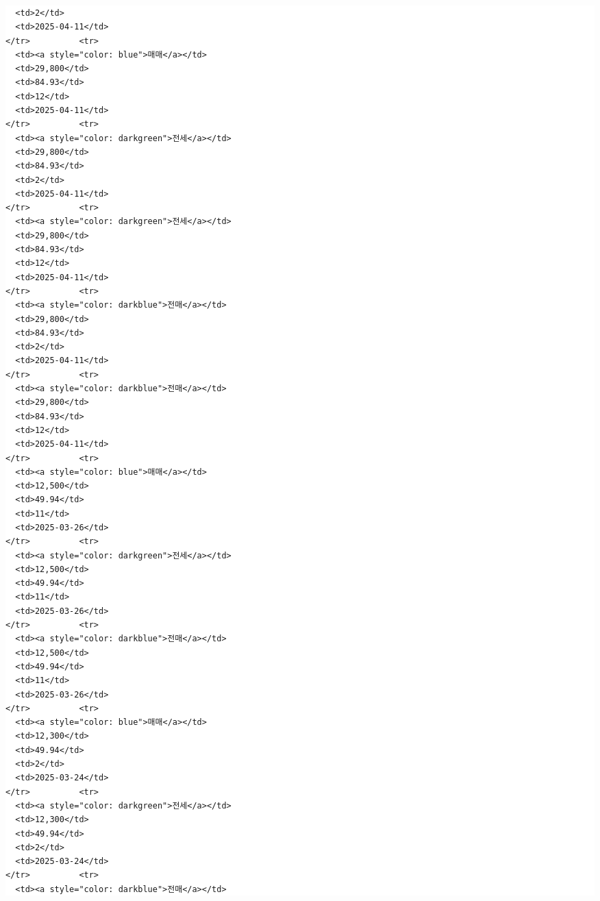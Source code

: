       <td>2</td>
      <td>2025-04-11</td>
    </tr>          <tr>
      <td><a style="color: blue">매매</a></td>
      <td>29,800</td>
      <td>84.93</td>
      <td>12</td>
      <td>2025-04-11</td>
    </tr>          <tr>
      <td><a style="color: darkgreen">전세</a></td>
      <td>29,800</td>
      <td>84.93</td>
      <td>2</td>
      <td>2025-04-11</td>
    </tr>          <tr>
      <td><a style="color: darkgreen">전세</a></td>
      <td>29,800</td>
      <td>84.93</td>
      <td>12</td>
      <td>2025-04-11</td>
    </tr>          <tr>
      <td><a style="color: darkblue">전매</a></td>
      <td>29,800</td>
      <td>84.93</td>
      <td>2</td>
      <td>2025-04-11</td>
    </tr>          <tr>
      <td><a style="color: darkblue">전매</a></td>
      <td>29,800</td>
      <td>84.93</td>
      <td>12</td>
      <td>2025-04-11</td>
    </tr>          <tr>
      <td><a style="color: blue">매매</a></td>
      <td>12,500</td>
      <td>49.94</td>
      <td>11</td>
      <td>2025-03-26</td>
    </tr>          <tr>
      <td><a style="color: darkgreen">전세</a></td>
      <td>12,500</td>
      <td>49.94</td>
      <td>11</td>
      <td>2025-03-26</td>
    </tr>          <tr>
      <td><a style="color: darkblue">전매</a></td>
      <td>12,500</td>
      <td>49.94</td>
      <td>11</td>
      <td>2025-03-26</td>
    </tr>          <tr>
      <td><a style="color: blue">매매</a></td>
      <td>12,300</td>
      <td>49.94</td>
      <td>2</td>
      <td>2025-03-24</td>
    </tr>          <tr>
      <td><a style="color: darkgreen">전세</a></td>
      <td>12,300</td>
      <td>49.94</td>
      <td>2</td>
      <td>2025-03-24</td>
    </tr>          <tr>
      <td><a style="color: darkblue">전매</a></td>